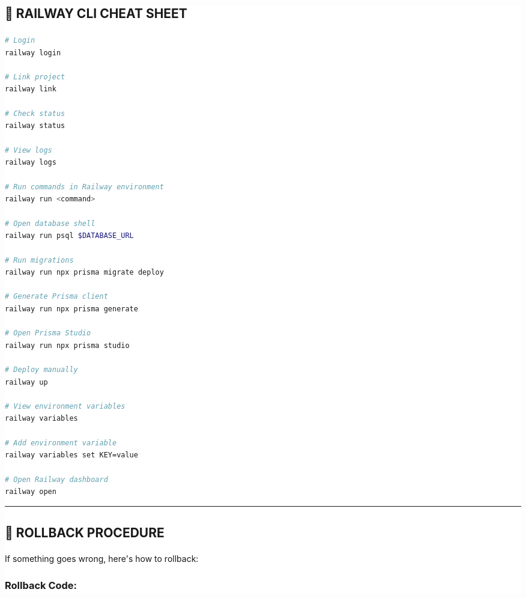 
## 📱 RAILWAY CLI CHEAT SHEET

```bash
# Login
railway login

# Link project
railway link

# Check status
railway status

# View logs
railway logs

# Run commands in Railway environment
railway run <command>

# Open database shell
railway run psql $DATABASE_URL

# Run migrations
railway run npx prisma migrate deploy

# Generate Prisma client
railway run npx prisma generate

# Open Prisma Studio
railway run npx prisma studio

# Deploy manually
railway up

# View environment variables
railway variables

# Add environment variable
railway variables set KEY=value

# Open Railway dashboard
railway open
```

---

## 🔄 ROLLBACK PROCEDURE

If something goes wrong, here's how to rollback:

### Rollback Code:
